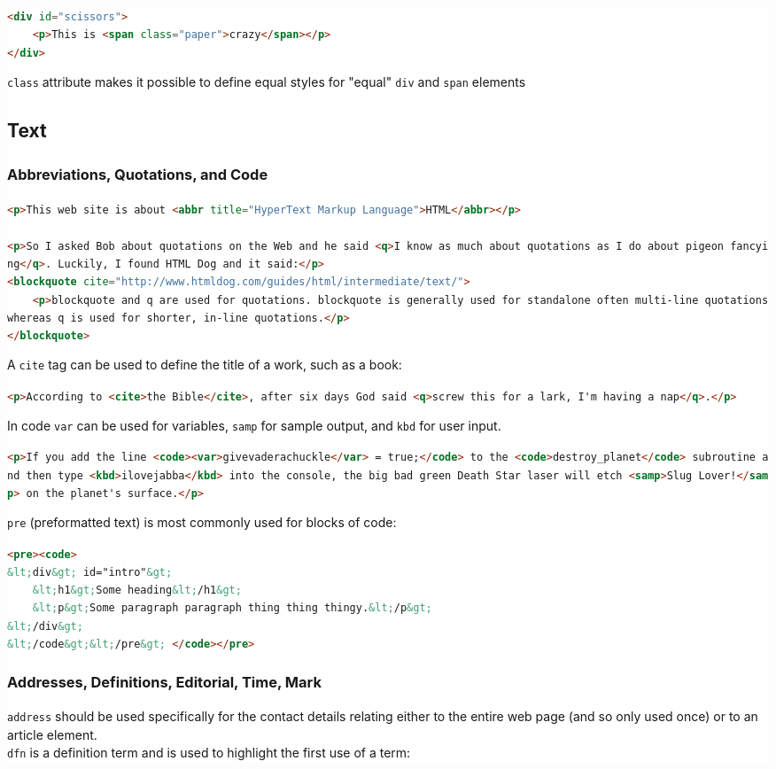 ``` html
<div id="scissors">  
    <p>This is <span class="paper">crazy</span></p>  
</div>  
```

`class` attribute makes it possible to define equal styles for "equal"
`div` and `span` elements


## Text

### Abbreviations, Quotations, and Code

``` html
<p>This web site is about <abbr title="HyperText Markup Language">HTML</abbr></p>  
  
<p>So I asked Bob about quotations on the Web and he said <q>I know as much about quotations as I do about pigeon fancying</q>. Luckily, I found HTML Dog and it said:</p>  
<blockquote cite="http://www.htmldog.com/guides/html/intermediate/text/">  
    <p>blockquote and q are used for quotations. blockquote is generally used for standalone often multi-line quotations whereas q is used for shorter, in-line quotations.</p>  
</blockquote>  
```

A `cite` tag can be used to define the title of a work, such as a book:

``` html
<p>According to <cite>the Bible</cite>, after six days God said <q>screw this for a lark, I'm having a nap</q>.</p>  
```

In code `var` can be used for variables, `samp` for sample output, and `kbd` for user input.

``` html
<p>If you add the line <code><var>givevaderachuckle</var> = true;</code> to the <code>destroy_planet</code> subroutine and then type <kbd>ilovejabba</kbd> into the console, the big bad green Death Star laser will etch <samp>Slug Lover!</samp> on the planet's surface.</p>  
```

`pre` (preformatted text) is most commonly used for blocks of code:

``` html
<pre><code>  
&lt;div&gt; id="intro"&gt;  
    &lt;h1&gt;Some heading&lt;/h1&gt;  
    &lt;p&gt;Some paragraph paragraph thing thing thingy.&lt;/p&gt;  
&lt;/div&gt;  
&lt;/code&gt;&lt;/pre&gt; </code></pre>  
```

### Addresses, Definitions, Editorial, Time, Mark

`address` should be used specifically for the contact details relating either to the entire web page (and so only used once) or to an article element.  
`dfn` is a definition term and is used to highlight the first use of a term:

